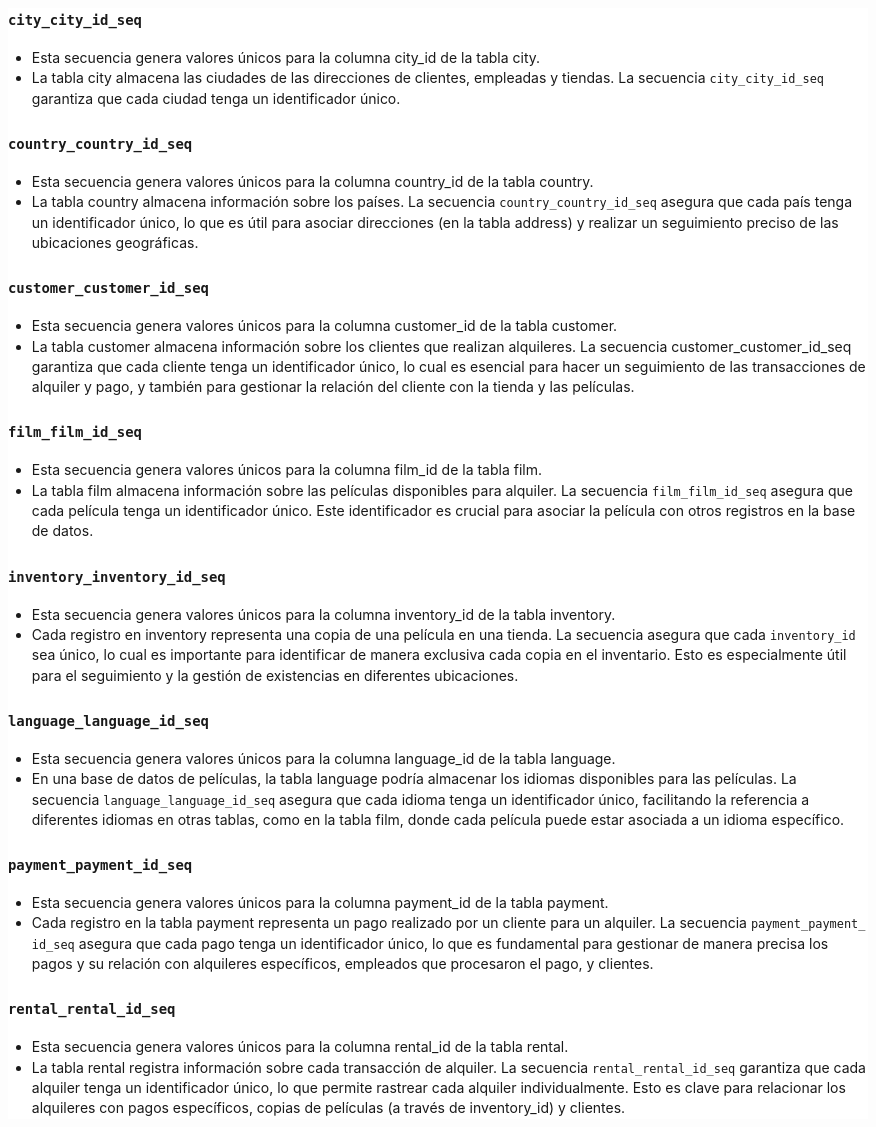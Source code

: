 ### `city_city_id_seq`
* Esta secuencia genera valores únicos para la columna city_id de la tabla city. 
* La tabla city almacena las ciudades de las direcciones de clientes, empleadas y tiendas. La secuencia `city_city_id_seq` garantiza que cada ciudad tenga un identificador único. 

### `country_country_id_seq`
* Esta secuencia genera valores únicos para la columna country_id de la tabla country.
* La tabla country almacena información sobre los países. La secuencia `country_country_id_seq` asegura que cada país tenga un identificador único, lo que es útil para asociar direcciones (en la tabla address) y realizar un seguimiento preciso de las ubicaciones geográficas.

### `customer_customer_id_seq`
* Esta secuencia genera valores únicos para la columna customer_id de la tabla customer.
* La tabla customer almacena información sobre los clientes que realizan alquileres. La secuencia customer_customer_id_seq garantiza que cada cliente tenga un identificador único, lo cual es esencial para hacer un seguimiento de las transacciones de alquiler y pago, y también para gestionar la relación del cliente con la tienda y las películas.

### `film_film_id_seq`
* Esta secuencia genera valores únicos para la columna film_id de la tabla film.
*  La tabla film almacena información sobre las películas disponibles para alquiler. La secuencia `film_film_id_seq` asegura que cada película tenga un identificador único. Este identificador es crucial para asociar la película con otros registros en la base de datos.

### `inventory_inventory_id_seq`
* Esta secuencia genera valores únicos para la columna inventory_id de la tabla inventory.
* Cada registro en inventory representa una copia de una película en una tienda. La secuencia asegura que cada `inventory_id` sea único, lo cual es importante para identificar de manera exclusiva cada copia en el inventario. Esto es especialmente útil para el seguimiento y la gestión de existencias en diferentes ubicaciones.

### `language_language_id_seq`
* Esta secuencia genera valores únicos para la columna language_id de la tabla language.
* En una base de datos de películas, la tabla language podría almacenar los idiomas disponibles para las películas. La secuencia `language_language_id_seq` asegura que cada idioma tenga un identificador único, facilitando la referencia a diferentes idiomas en otras tablas, como en la tabla film, donde cada película puede estar asociada a un idioma específico.

### `payment_payment_id_seq`
* Esta secuencia genera valores únicos para la columna payment_id de la tabla payment.
* Cada registro en la tabla payment representa un pago realizado por un cliente para un alquiler. La secuencia `payment_payment_id_seq` asegura que cada pago tenga un identificador único, lo que es fundamental para gestionar de manera precisa los pagos y su relación con alquileres específicos, empleados que procesaron el pago, y clientes.

### `rental_rental_id_seq`
* Esta secuencia genera valores únicos para la columna rental_id de la tabla rental.
* La tabla rental registra información sobre cada transacción de alquiler. La secuencia `rental_rental_id_seq` garantiza que cada alquiler tenga un identificador único, lo que permite rastrear cada alquiler individualmente. Esto es clave para relacionar los alquileres con pagos específicos, copias de películas (a través de inventory_id) y clientes.
